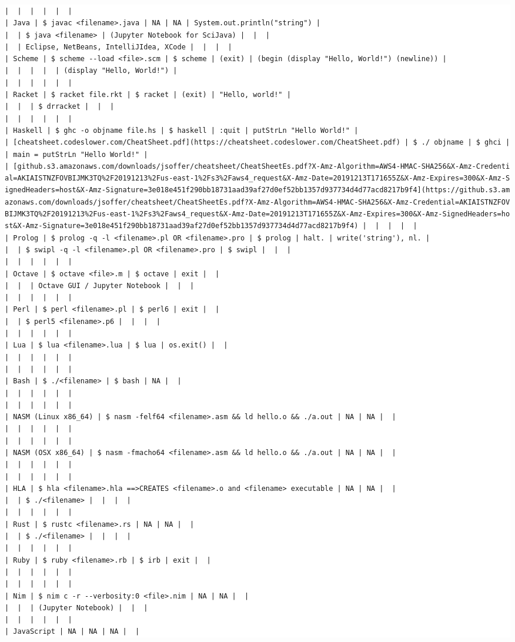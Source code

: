 ```txt
|  |  |  |  |  |
| Java | $ javac <filename>.java | NA | NA | System.out.println("string") |
|  | $ java <filename> | (Jupyter Notebook for SciJava) |  |  |
|  | Eclipse, NetBeans, IntelliJIdea, XCode |  |  |  |
| Scheme | $ scheme --load <file>.scm | $ scheme | (exit) | (begin (display "Hello, World!") (newline)) |
|  |  |  |  | (display "Hello, World!") |
|  |  |  |  |  |
| Racket | $ racket file.rkt | $ racket | (exit) | "Hello, world!" |
|  |  | $ drracket |  |  |
|  |  |  |  |  |
| Haskell | $ ghc -o objname file.hs | $ haskell | :quit | putStrLn "Hello World!" |
| [cheatsheet.codeslower.com/CheatSheet.pdf](https://cheatsheet.codeslower.com/CheatSheet.pdf) | $ ./ objname | $ ghci |  | main = putStrLn "Hello World!" |
| [github.s3.amazonaws.com/downloads/jsoffer/cheatsheet/CheatSheetEs.pdf?X-Amz-Algorithm=AWS4-HMAC-SHA256&X-Amz-Credential=AKIAISTNZFOVBIJMK3TQ%2F20191213%2Fus-east-1%2Fs3%2Faws4_request&X-Amz-Date=20191213T171655Z&X-Amz-Expires=300&X-Amz-SignedHeaders=host&X-Amz-Signature=3e018e451f290bb18731aad39af27d0ef52bb1357d937734d4d77acd8217b9f4](https://github.s3.amazonaws.com/downloads/jsoffer/cheatsheet/CheatSheetEs.pdf?X-Amz-Algorithm=AWS4-HMAC-SHA256&X-Amz-Credential=AKIAISTNZFOVBIJMK3TQ%2F20191213%2Fus-east-1%2Fs3%2Faws4_request&X-Amz-Date=20191213T171655Z&X-Amz-Expires=300&X-Amz-SignedHeaders=host&X-Amz-Signature=3e018e451f290bb18731aad39af27d0ef52bb1357d937734d4d77acd8217b9f4) |  |  |  |  |
| Prolog | $ prolog -q -l <filename>.pl OR <filename>.pro | $ prolog | halt. | write('string'), nl. |
|  | $ swipl -q -l <filename>.pl OR <filename>.pro | $ swipl |  |  |
|  |  |  |  |  |
| Octave | $ octave <file>.m | $ octave | exit |  |
|  |  | Octave GUI / Jupyter Notebook |  |  |
|  |  |  |  |  |
| Perl | $ perl <filename>.pl | $ perl6 | exit |  |
|  | $ perl5 <filename>.p6 |  |  |  |
|  |  |  |  |  |
| Lua | $ lua <filename>.lua | $ lua | os.exit() |  |
|  |  |  |  |  |
|  |  |  |  |  |
| Bash | $ ./<filename> | $ bash | NA |  |
|  |  |  |  |  |
|  |  |  |  |  |
| NASM (Linux x86_64) | $ nasm -felf64 <filename>.asm && ld hello.o && ./a.out | NA | NA |  |
|  |  |  |  |  |
|  |  |  |  |  |
| NASM (OSX x86_64) | $ nasm -fmacho64 <filename>.asm && ld hello.o && ./a.out | NA | NA |  |
|  |  |  |  |  |
|  |  |  |  |  |
| HLA | $ hla <filename>.hla ==>CREATES <filename>.o and <filename> executable | NA | NA |  |
|  | $ ./<filename> |  |  |  |
|  |  |  |  |  |
| Rust | $ rustc <filename>.rs | NA | NA |  |
|  | $ ./<filename> |  |  |  |
|  |  |  |  |  |
| Ruby | $ ruby <filename>.rb | $ irb | exit |  |
|  |  |  |  |  |
|  |  |  |  |  |
| Nim | $ nim c -r --verbosity:0 <file>.nim | NA | NA |  |
|  |  | (Jupyter Notebook) |  |  |
|  |  |  |  |  |
| JavaScript | NA | NA | NA |  |
```
